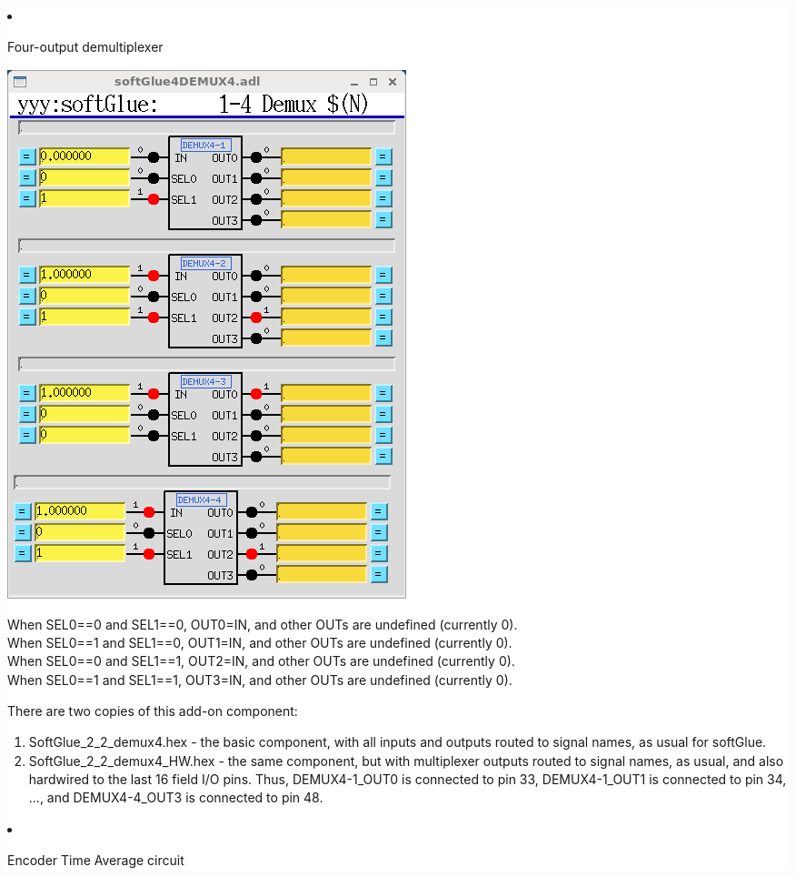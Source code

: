 <li><P>Four-output demultiplexer
<P><img src="softGlue4DEMUX4.gif" name="Four-output demultiplexer">

<P> When SEL0==0 and SEL1==0, OUT0=IN, and other OUTs are undefined (currently 0).<br>
When SEL0==1 and SEL1==0, OUT1=IN, and other OUTs are undefined (currently 0).<br>
When SEL0==0 and SEL1==1, OUT2=IN, and other OUTs are undefined (currently 0).<br>
When SEL0==1 and SEL1==1, OUT3=IN, and other OUTs are undefined (currently 0).<br>

<P> There are two copies of this add-on component:
<ol>

<li>SoftGlue_2_2_demux4.hex - the basic component, with all inputs and outputs
routed to signal names, as usual for softGlue.

<li>SoftGlue_2_2_demux4_HW.hex - the same component, but with multiplexer
outputs routed to signal names, as usual, and also hardwired to the last 16
field I/O pins. Thus, DEMUX4-1_OUT0 is connected to pin 33, DEMUX4-1_OUT1 is
connected to pin 34, ..., and DEMUX4-4_OUT3 is connected to pin 48.

</ol>

<li><P>Encoder Time Average circuit